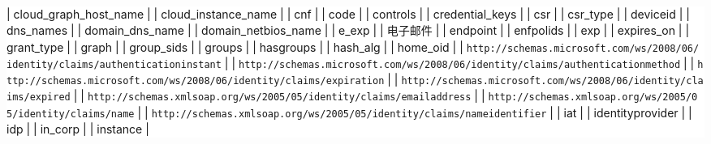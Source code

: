 | cloud_graph_host_name |
| cloud_instance_name |
| cnf |
| code |
| controls |
| credential_keys |
| csr |
| csr_type |
| deviceid |
| dns_names |
| domain_dns_name |
| domain_netbios_name |
| e_exp |
| 电子邮件 |
| endpoint |
| enfpolids |
| exp |
| expires_on |
| grant_type |
| graph |
| group_sids |
| groups |
| hasgroups |
| hash_alg |
| home_oid |
| `http://schemas.microsoft.com/ws/2008/06/identity/claims/authenticationinstant` |
| `http://schemas.microsoft.com/ws/2008/06/identity/claims/authenticationmethod` |
| `http://schemas.microsoft.com/ws/2008/06/identity/claims/expiration` |
| `http://schemas.microsoft.com/ws/2008/06/identity/claims/expired` |
| `http://schemas.xmlsoap.org/ws/2005/05/identity/claims/emailaddress` |
| `http://schemas.xmlsoap.org/ws/2005/05/identity/claims/name` |
| `http://schemas.xmlsoap.org/ws/2005/05/identity/claims/nameidentifier` |
| iat |
| identityprovider |
| idp |
| in_corp |
| instance |